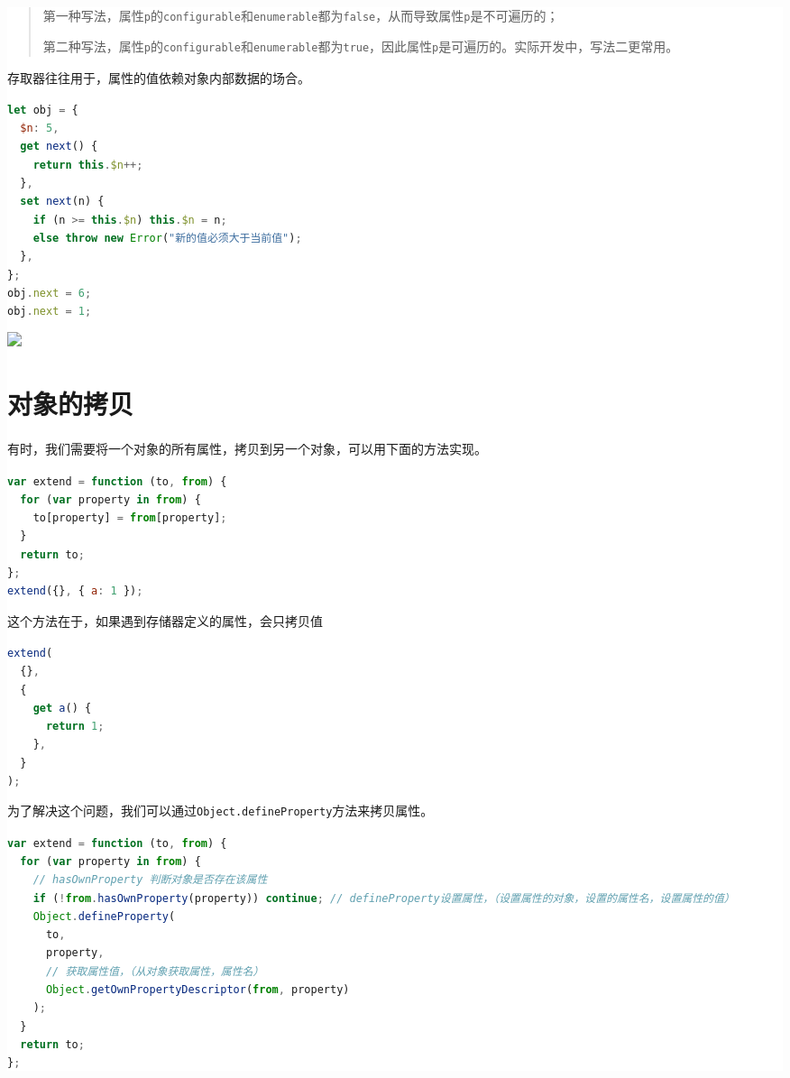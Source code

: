 > 第一种写法，属性`p`的`configurable`和`enumerable`都为`false`，从而导致属性`p`是不可遍历的；
>
> 第二种写法，属性`p`的`configurable`和`enumerable`都为`true`，因此属性`p`是可遍历的。实际开发中，写法二更常用。

存取器往往用于，属性的值依赖对象内部数据的场合。

```javascript
let obj = {
  $n: 5,
  get next() {
    return this.$n++;
  },
  set next(n) {
    if (n >= this.$n) this.$n = n;
    else throw new Error("新的值必须大于当前值");
  },
};
obj.next = 6;
obj.next = 1;
```

![](https://cdn.jsdelivr.net/gh/K8963/Imageshack@main/blog/202209070936641.png)

# 对象的拷贝

有时，我们需要将一个对象的所有属性，拷贝到另一个对象，可以用下面的方法实现。

```javascript
var extend = function (to, from) {
  for (var property in from) {
    to[property] = from[property];
  }
  return to;
};
extend({}, { a: 1 });
```

这个方法在于，如果遇到存储器定义的属性，会只拷贝值

```javascript
extend(
  {},
  {
    get a() {
      return 1;
    },
  }
);
```

为了解决这个问题，我们可以通过`Object.defineProperty`方法来拷贝属性。

```javascript
var extend = function (to, from) {
  for (var property in from) {
    // hasOwnProperty 判断对象是否存在该属性
    if (!from.hasOwnProperty(property)) continue; // defineProperty设置属性，（设置属性的对象，设置的属性名，设置属性的值）
    Object.defineProperty(
      to,
      property,
      // 获取属性值，（从对象获取属性，属性名）
      Object.getOwnPropertyDescriptor(from, property)
    );
  }
  return to;
};
```
